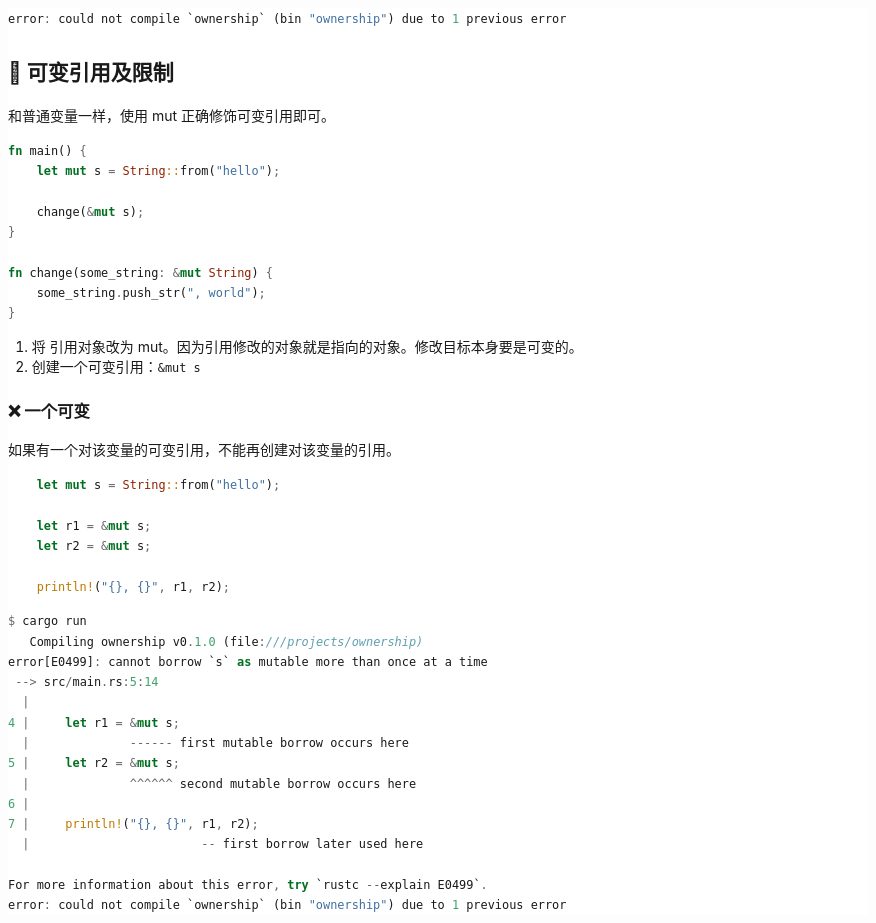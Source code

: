 ```rust
error: could not compile `ownership` (bin "ownership") due to 1 previous error

```

## 📄  可变引用及限制

和普通变量一样，使用 mut 正确修饰可变引用即可。

```rust
fn main() {
    let mut s = String::from("hello");

    change(&mut s);
}

fn change(some_string: &mut String) {
    some_string.push_str(", world");
}
```

1. 将 引用对象改为 mut。因为引用修改的对象就是指向的对象。修改目标本身要是可变的。
2. 创建一个可变引用：`&mut s`

### ❌ 一个可变

如果有一个对该变量的可变引用，不能再创建对该变量的引用。

```rust
    let mut s = String::from("hello");

    let r1 = &mut s;
    let r2 = &mut s;

    println!("{}, {}", r1, r2);

```

```rust
$ cargo run
   Compiling ownership v0.1.0 (file:///projects/ownership)
error[E0499]: cannot borrow `s` as mutable more than once at a time
 --> src/main.rs:5:14
  |
4 |     let r1 = &mut s;
  |              ------ first mutable borrow occurs here
5 |     let r2 = &mut s;
  |              ^^^^^^ second mutable borrow occurs here
6 |
7 |     println!("{}, {}", r1, r2);
  |                        -- first borrow later used here

For more information about this error, try `rustc --explain E0499`.
error: could not compile `ownership` (bin "ownership") due to 1 previous error

```
